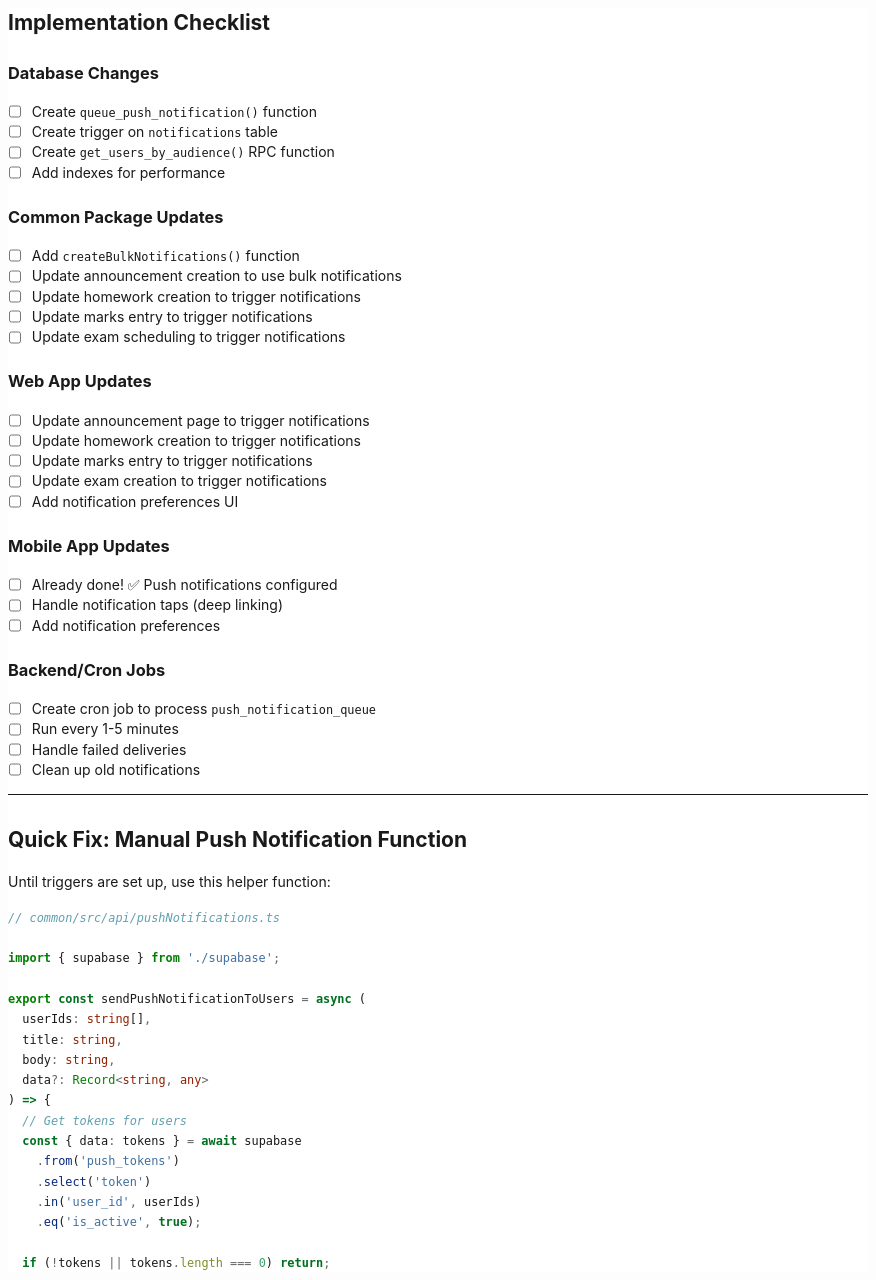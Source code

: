 
## Implementation Checklist

### Database Changes

- [ ] Create `queue_push_notification()` function
- [ ] Create trigger on `notifications` table
- [ ] Create `get_users_by_audience()` RPC function
- [ ] Add indexes for performance

### Common Package Updates

- [ ] Add `createBulkNotifications()` function
- [ ] Update announcement creation to use bulk notifications
- [ ] Update homework creation to trigger notifications
- [ ] Update marks entry to trigger notifications
- [ ] Update exam scheduling to trigger notifications

### Web App Updates

- [ ] Update announcement page to trigger notifications
- [ ] Update homework creation to trigger notifications
- [ ] Update marks entry to trigger notifications
- [ ] Update exam creation to trigger notifications
- [ ] Add notification preferences UI

### Mobile App Updates

- [ ] Already done! ✅ Push notifications configured
- [ ] Handle notification taps (deep linking)
- [ ] Add notification preferences

### Backend/Cron Jobs

- [ ] Create cron job to process `push_notification_queue`
- [ ] Run every 1-5 minutes
- [ ] Handle failed deliveries
- [ ] Clean up old notifications

---

## Quick Fix: Manual Push Notification Function

Until triggers are set up, use this helper function:

```typescript
// common/src/api/pushNotifications.ts

import { supabase } from './supabase';

export const sendPushNotificationToUsers = async (
  userIds: string[],
  title: string,
  body: string,
  data?: Record<string, any>
) => {
  // Get tokens for users
  const { data: tokens } = await supabase
    .from('push_tokens')
    .select('token')
    .in('user_id', userIds)
    .eq('is_active', true);

  if (!tokens || tokens.length === 0) return;

```